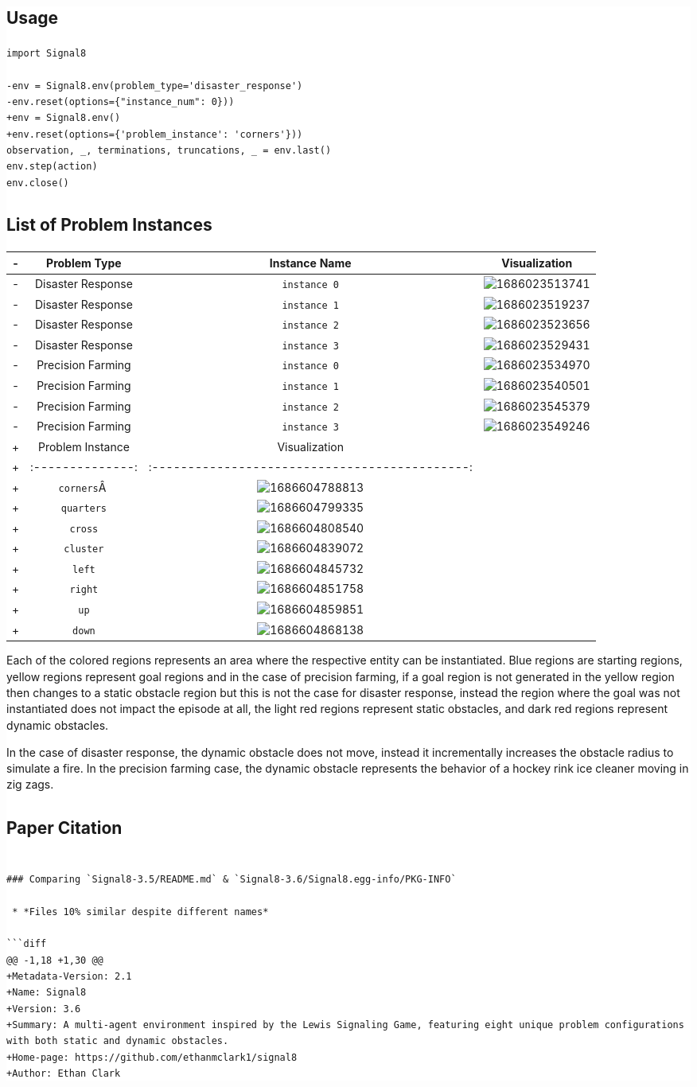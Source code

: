 ## Usage
 
 ```
 import Signal8
 
-env = Signal8.env(problem_type='disaster_response')
-env.reset(options={"instance_num": 0}))
+env = Signal8.env()
+env.reset(options={'problem_instance': 'corners'}))
 observation, _, terminations, truncations, _ = env.last()
 env.step(action)
 env.close()
 ```
 
 ## List of Problem Instances
 
-|   Problem Type   | Instance Name |                 Visualization                 |
-| :---------------: | :------------: | :--------------------------------------------: |
-| Disaster Response | ``instance 0`` | ![1686023513741](image/README/1686023513741.png) |
-| Disaster Response | ``instance 1`` | ![1686023519237](image/README/1686023519237.png) |
-| Disaster Response | ``instance 2`` | ![1686023523656](image/README/1686023523656.png) |
-| Disaster Response | ``instance 3`` | ![1686023529431](image/README/1686023529431.png) |
-| Precision Farming | ``instance 0`` | ![1686023534970](image/README/1686023534970.png) |
-| Precision Farming | ``instance 1`` | ![1686023540501](image/README/1686023540501.png) |
-| Precision Farming | ``instance 2`` | ![1686023545379](image/README/1686023545379.png) |
-| Precision Farming | ``instance 3`` | ![1686023549246](image/README/1686023549246.png) |
+| Problem Instance |                 Visualization                 |
+| :--------------: | :--------------------------------------------: |
+|  ``corners``Â   | ![1686604788813](image/README/1686604788813.png) |
+|   ``quarters``   | ![1686604799335](image/README/1686604799335.png) |
+|    ``cross``    | ![1686604808540](image/README/1686604808540.png) |
+|   ``cluster``   | ![1686604839072](image/README/1686604839072.png) |
+|     ``left``     | ![1686604845732](image/README/1686604845732.png) |
+|    ``right``    | ![1686604851758](image/README/1686604851758.png) |
+|      ``up``      | ![1686604859851](image/README/1686604859851.png) |
+|     ``down``     | ![1686604868138](image/README/1686604868138.png) |
 
 Each of the colored regions represents an area where the respective entity can be instantiated. Blue regions are starting regions, yellow regions represent goal regions and in the case of precision farming, if a goal region is not generated in the yellow region then changes to a static obstacle region but this is not the case for disaster response, instead the region where the goal was not instantiated does not impact the episode at all, the light red regions represent static obstacles, and dark red regions represent dynamic obstacles.
 
 In the case of disaster response, the dynamic obstacle does not move, instead it incrementally increases the obstacle radius to simulate a fire. In the precision farming case, the dynamic obstacle represents the behavior of a hockey rink ice cleaner moving in zig zags.
 
 ## Paper Citation
```

### Comparing `Signal8-3.5/README.md` & `Signal8-3.6/Signal8.egg-info/PKG-INFO`

 * *Files 10% similar despite different names*

```diff
@@ -1,18 +1,30 @@
+Metadata-Version: 2.1
+Name: Signal8
+Version: 3.6
+Summary: A multi-agent environment inspired by the Lewis Signaling Game, featuring eight unique problem configurations with both static and dynamic obstacles.
+Home-page: https://github.com/ethanmclark1/signal8
+Author: Ethan Clark
```